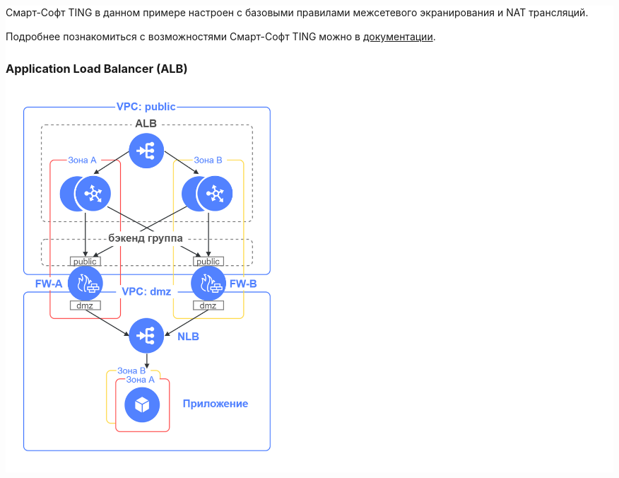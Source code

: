 Смарт-Софт TING в данном примере настроен с базовыми правилами межсетевого экранирования и NAT трансляций.

Подробнее познакомиться с возможностями Смарт-Софт TING можно в [документации](https://yandex.cloud/ru/marketplace/products/smartsoft/smart-soft-ting-ngfw-utm-fstek#links).


### Application Load Balancer (ALB)

<img src="./images/alb.png" alt="Application Load Balancer в связке с FW" width="400"/>
